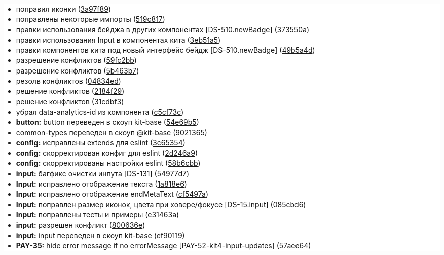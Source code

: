* поправил иконки ([3a97f89](https://bitbucket.pcbltools.ru/bitbucket/projects/EDUPOWER/repos/uikit4/browse/packages/ui/Input/commits/3a97f89c4cbf81a94738a867f0ec84c4d0b1463e))
* поправлены некоторые импорты ([519c817](https://bitbucket.pcbltools.ru/bitbucket/projects/EDUPOWER/repos/uikit4/browse/packages/ui/Input/commits/519c8175359f8a3ed5a4463fed4df832959dece3))
* правки использования бейджа в других компонентах [DS-510.newBadge] ([373550a](https://bitbucket.pcbltools.ru/bitbucket/projects/EDUPOWER/repos/uikit4/browse/packages/ui/Input/commits/373550aae7e26648517973f0f7d15df7b802160b))
* правки использования Input в компонентах кита ([3eb51a5](https://bitbucket.pcbltools.ru/bitbucket/projects/EDUPOWER/repos/uikit4/browse/packages/ui/Input/commits/3eb51a50ac3599e4e7b41841ba4d5bd27f83649c))
* правки компонентов кита под новый интерфейс бейдж [DS-510.newBadge] ([49b5a4d](https://bitbucket.pcbltools.ru/bitbucket/projects/EDUPOWER/repos/uikit4/browse/packages/ui/Input/commits/49b5a4dc292ea1e86fd0c6e6b7ebef5788a91834))
* разрешение конфликтов ([59fc2bb](https://bitbucket.pcbltools.ru/bitbucket/projects/EDUPOWER/repos/uikit4/browse/packages/ui/Input/commits/59fc2bb1f865954ae76a0ff739efc28887a163b5))
* разрешение конфликтов ([5b463b7](https://bitbucket.pcbltools.ru/bitbucket/projects/EDUPOWER/repos/uikit4/browse/packages/ui/Input/commits/5b463b7f4784dcb38d922c8276628b7a9a606f2b))
* резолв конфликтов ([04834ed](https://bitbucket.pcbltools.ru/bitbucket/projects/EDUPOWER/repos/uikit4/browse/packages/ui/Input/commits/04834ed5db123caa6684fba468eba97acbe72645))
* решение конфликтов ([2184f29](https://bitbucket.pcbltools.ru/bitbucket/projects/EDUPOWER/repos/uikit4/browse/packages/ui/Input/commits/2184f29f6c7ac549faef51b6ce778b089152173d))
* решение конфликтов ([31cdbf3](https://bitbucket.pcbltools.ru/bitbucket/projects/EDUPOWER/repos/uikit4/browse/packages/ui/Input/commits/31cdbf3c6375f647e1aeebf52cdb71a3cf3c5a9f))
* убрал data-analytics-id из компонента ([c5cf73c](https://bitbucket.pcbltools.ru/bitbucket/projects/EDUPOWER/repos/uikit4/browse/packages/ui/Input/commits/c5cf73c0527ab35263c04c107d39d7e5bffb7780))
* **button:** button переведен в скоуп kit-base ([54e69b5](https://bitbucket.pcbltools.ru/bitbucket/projects/EDUPOWER/repos/uikit4/browse/packages/ui/Input/commits/54e69b55786fa3c3480e890f128d83e45a11241e))
* common-types переведен в скоуп [@kit-base](https://bitbucket.pcbltools.ru/kit-base) ([9021365](https://bitbucket.pcbltools.ru/bitbucket/projects/EDUPOWER/repos/uikit4/browse/packages/ui/Input/commits/90213653c79240ac622d4a88dacd52320594a4ae))
* **config:** исправлены extends для eslint ([3c65354](https://bitbucket.pcbltools.ru/bitbucket/projects/EDUPOWER/repos/uikit4/browse/packages/ui/Input/commits/3c65354e6a4cc8f7724ccff2c5e454813f4d289b))
* **config:** скорректирован конфиг для eslint ([2d246a9](https://bitbucket.pcbltools.ru/bitbucket/projects/EDUPOWER/repos/uikit4/browse/packages/ui/Input/commits/2d246a95fcbad450ffa1a22b61894ed02b121cb6))
* **config:** скорректированы настройки eslint ([58b6cbb](https://bitbucket.pcbltools.ru/bitbucket/projects/EDUPOWER/repos/uikit4/browse/packages/ui/Input/commits/58b6cbbaf71266f0b9f43084babd708a582003b3))
* **input:** багфикс очистки инпута [DS-131] ([54977d7](https://bitbucket.pcbltools.ru/bitbucket/projects/EDUPOWER/repos/uikit4/browse/packages/ui/Input/commits/54977d74757a4c60137487e1857a215a243a14f2))
* **Input:** исправлено отображение текста ([1a818e6](https://bitbucket.pcbltools.ru/bitbucket/projects/EDUPOWER/repos/uikit4/browse/packages/ui/Input/commits/1a818e6e5afb76cb6e5c9552c190cb98a6018ff3))
* **Input:** исправлено отображение endMetaText ([cf5497a](https://bitbucket.pcbltools.ru/bitbucket/projects/EDUPOWER/repos/uikit4/browse/packages/ui/Input/commits/cf5497a1b3db3fd93da3614c6873c1cb3c690db0))
* **Input:** поправлен размер иконок, цвета при ховере/фокусе [DS-15.input] ([085cbd6](https://bitbucket.pcbltools.ru/bitbucket/projects/EDUPOWER/repos/uikit4/browse/packages/ui/Input/commits/085cbd625d965f965c88852ccc69692975a474eb))
* **Input:** поправлены тесты и примеры ([e31463a](https://bitbucket.pcbltools.ru/bitbucket/projects/EDUPOWER/repos/uikit4/browse/packages/ui/Input/commits/e31463a82df7948bedee10c63c9de1c7cba5a314))
* **input:** разрешен конфликт ([800636e](https://bitbucket.pcbltools.ru/bitbucket/projects/EDUPOWER/repos/uikit4/browse/packages/ui/Input/commits/800636e7bde638c514fc8650c733979004302147))
* **input:** input переведен в скоуп kit-base ([ef90119](https://bitbucket.pcbltools.ru/bitbucket/projects/EDUPOWER/repos/uikit4/browse/packages/ui/Input/commits/ef9011986f5649517fb0c59dcc9902f390cf1ce6))
* **PAY-35:** hide error message if no errorMessage [PAY-52-kit4-input-updates] ([57aee64](https://bitbucket.pcbltools.ru/bitbucket/projects/EDUPOWER/repos/uikit4/browse/packages/ui/Input/commits/57aee64c7f6e5a299792046d6a33e6129802b638))